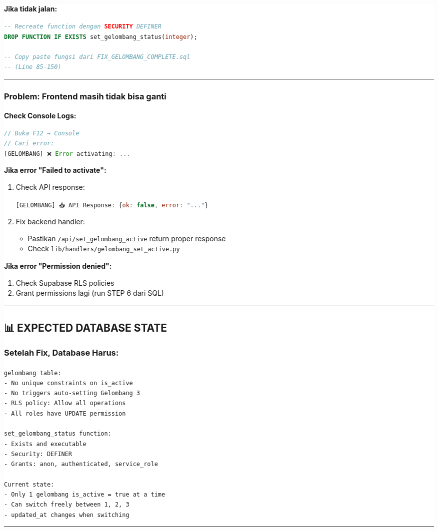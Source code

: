 **Jika tidak jalan:**
```sql
-- Recreate function dengan SECURITY DEFINER
DROP FUNCTION IF EXISTS set_gelombang_status(integer);

-- Copy paste fungsi dari FIX_GELOMBANG_COMPLETE.sql
-- (Line 85-150)
```

---

### **Problem: Frontend masih tidak bisa ganti**

**Check Console Logs:**
```javascript
// Buka F12 → Console
// Cari error:
[GELOMBANG] ❌ Error activating: ...
```

**Jika error "Failed to activate":**
1. Check API response:
   ```javascript
   [GELOMBANG] 📥 API Response: {ok: false, error: "..."}
   ```

2. Fix backend handler:
   - Pastikan `/api/set_gelombang_active` return proper response
   - Check `lib/handlers/gelombang_set_active.py`

**Jika error "Permission denied":**
1. Check Supabase RLS policies
2. Grant permissions lagi (run STEP 6 dari SQL)

---

## 📊 **EXPECTED DATABASE STATE**

### **Setelah Fix, Database Harus:**

```
gelombang table:
- No unique constraints on is_active
- No triggers auto-setting Gelombang 3
- RLS policy: Allow all operations
- All roles have UPDATE permission

set_gelombang_status function:
- Exists and executable
- Security: DEFINER
- Grants: anon, authenticated, service_role

Current state:
- Only 1 gelombang is_active = true at a time
- Can switch freely between 1, 2, 3
- updated_at changes when switching
```

---